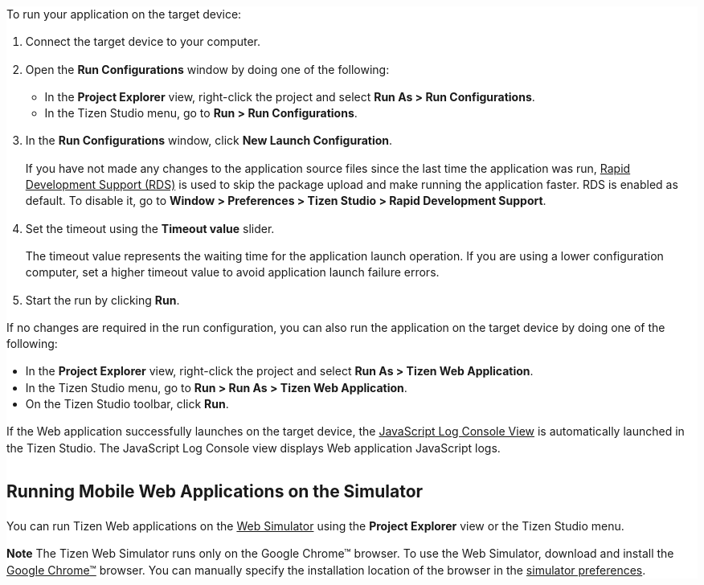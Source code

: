 To run your application on the target device:

1.  Connect the target device to your computer.
2.  Open the **Run Configurations** window by doing one of the
    following:
    -   In the **Project Explorer** view, right-click the project and
        select **Run As &gt; Run Configurations**.
    -   In the Tizen Studio menu, go to **Run &gt; Run Configurations**.

3.  In the **Run Configurations** window, click **New Launch
    Configuration**.

    If you have not made any changes to the application source files
    since the last time the application was run, [Rapid Development
    Support (RDS)](#rds) is used to skip the package upload and make
    running the application faster. RDS is enabled as default. To
    disable it, go to **Window &gt; Preferences &gt; Tizen Studio &gt;
    Rapid Development Support**.

4.  Set the timeout using the **Timeout value** slider.

    The timeout value represents the waiting time for the application
    launch operation. If you are using a lower configuration computer,
    set a higher timeout value to avoid application launch
    failure errors.

5.  Start the run by clicking **Run**.

If no changes are required in the run configuration, you can also run
the application on the target device by doing one of the following:

-   In the **Project Explorer** view, right-click the project and select
    **Run As &gt; Tizen Web Application**.
-   In the Tizen Studio menu, go to **Run &gt; Run As &gt; Tizen Web
    Application**.
-   On the Tizen Studio toolbar, click **Run**.

If the Web application successfully launches on the target device, the
[JavaScript Log Console
View](../../../tizen-studio/web-tools/web-editor-w.md#js_log)
is automatically launched in the Tizen Studio. The JavaScript Log
Console view displays Web application JavaScript logs.

Running Mobile Web Applications on the Simulator <a name="simulator"></a>
------------------------------------------------

You can run Tizen Web applications on the [Web
Simulator](../../../tizen-studio/web-tools/web-simulator-w.md)
using the **Project Explorer** view or the Tizen Studio menu.

<div class="note">

**Note** The Tizen Web Simulator runs only on the Google Chrome™
browser. To use the Web Simulator, download and install the [Google
Chrome™](http://www.google.com/chrome/) browser. You can manually
specify the installation location of the browser in the [simulator
preferences](../../../tizen-studio/web-tools/web-simulator-w.md#pref).
